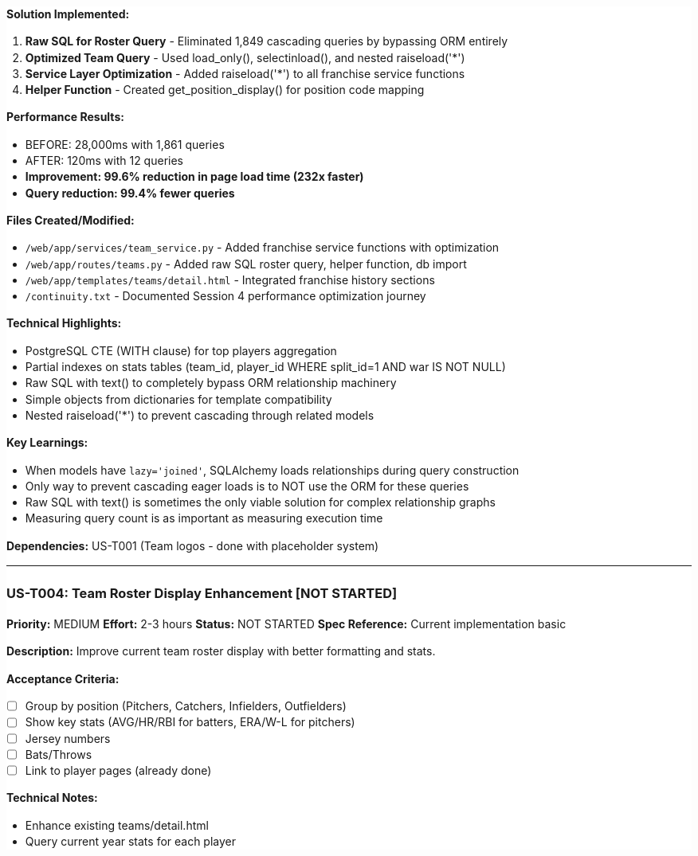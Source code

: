 **Solution Implemented:**
1. **Raw SQL for Roster Query** - Eliminated 1,849 cascading queries by bypassing ORM entirely
2. **Optimized Team Query** - Used load_only(), selectinload(), and nested raiseload('*')
3. **Service Layer Optimization** - Added raiseload('*') to all franchise service functions
4. **Helper Function** - Created get_position_display() for position code mapping

**Performance Results:**
- BEFORE: 28,000ms with 1,861 queries
- AFTER: 120ms with 12 queries
- **Improvement: 99.6% reduction in page load time (232x faster)**
- **Query reduction: 99.4% fewer queries**

**Files Created/Modified:**
- `/web/app/services/team_service.py` - Added franchise service functions with optimization
- `/web/app/routes/teams.py` - Added raw SQL roster query, helper function, db import
- `/web/app/templates/teams/detail.html` - Integrated franchise history sections
- `/continuity.txt` - Documented Session 4 performance optimization journey

**Technical Highlights:**
- PostgreSQL CTE (WITH clause) for top players aggregation
- Partial indexes on stats tables (team_id, player_id WHERE split_id=1 AND war IS NOT NULL)
- Raw SQL with text() to completely bypass ORM relationship machinery
- Simple objects from dictionaries for template compatibility
- Nested raiseload('*') to prevent cascading through related models

**Key Learnings:**
- When models have `lazy='joined'`, SQLAlchemy loads relationships during query construction
- Only way to prevent cascading eager loads is to NOT use the ORM for these queries
- Raw SQL with text() is sometimes the only viable solution for complex relationship graphs
- Measuring query count is as important as measuring execution time

**Dependencies:** US-T001 (Team logos - done with placeholder system)

---

### US-T004: Team Roster Display Enhancement [NOT STARTED]
**Priority:** MEDIUM
**Effort:** 2-3 hours
**Status:** NOT STARTED
**Spec Reference:** Current implementation basic

**Description:**
Improve current team roster display with better formatting and stats.

**Acceptance Criteria:**
- [ ] Group by position (Pitchers, Catchers, Infielders, Outfielders)
- [ ] Show key stats (AVG/HR/RBI for batters, ERA/W-L for pitchers)
- [ ] Jersey numbers
- [ ] Bats/Throws
- [ ] Link to player pages (already done)

**Technical Notes:**
- Enhance existing teams/detail.html
- Query current year stats for each player
